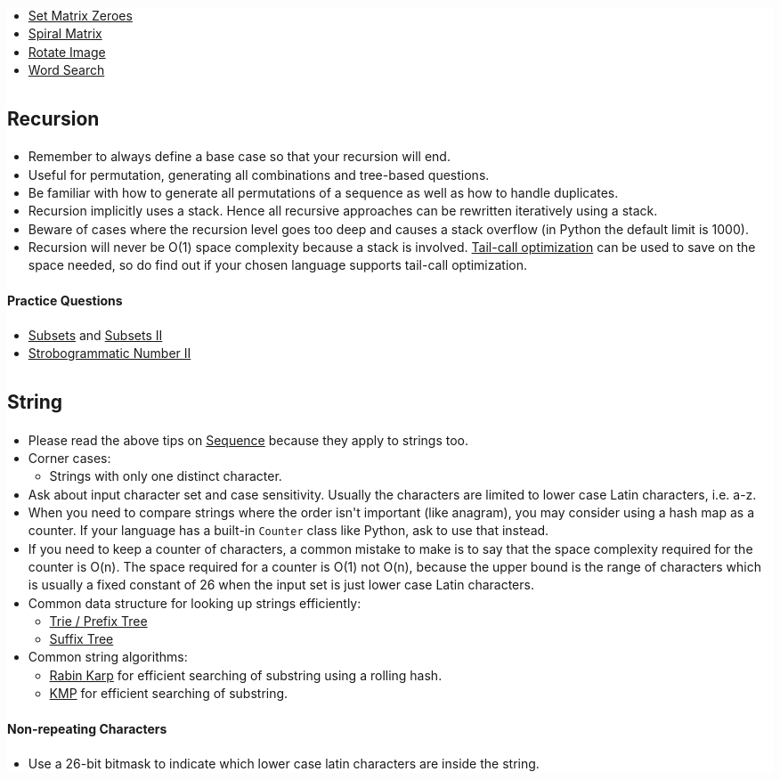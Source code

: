 - [Set Matrix Zeroes](https://leetcode.com/problems/set-matrix-zeroes/)
- [Spiral Matrix](https://leetcode.com/problems/spiral-matrix/)
- [Rotate Image](https://leetcode.com/problems/rotate-image/)
- [Word Search](https://leetcode.com/problems/word-search/)

## Recursion

- Remember to always define a base case so that your recursion will end.
- Useful for permutation, generating all combinations and tree-based questions.
- Be familiar with how to generate all permutations of a sequence as well as how to handle duplicates.
- Recursion implicitly uses a stack. Hence all recursive approaches can be rewritten iteratively using a stack.
- Beware of cases where the recursion level goes too deep and causes a stack overflow (in Python the default limit is 1000).
- Recursion will never be O(1) space complexity because a stack is involved. [Tail-call optimization](https://stackoverflow.com/questions/310974/what-is-tail-call-optimization) can be used to save on the space needed, so do find out if your chosen language supports tail-call optimization.

#### Practice Questions

- [Subsets](https://leetcode.com/problems/subsets/) and [Subsets II](https://leetcode.com/problems/subsets-ii/)
- [Strobogrammatic Number II](https://leetcode.com/problems/strobogrammatic-number-ii/)

## String

- Please read the above tips on [Sequence](#sequence) because they apply to strings too.
- Corner cases:
  - Strings with only one distinct character.
- Ask about input character set and case sensitivity. Usually the characters are limited to lower case Latin characters, i.e. a-z.
- When you need to compare strings where the order isn't important (like anagram), you may consider using a hash map as a counter. If your language has a built-in `Counter` class like Python, ask to use that instead.
- If you need to keep a counter of characters, a common mistake to make is to say that the space complexity required for the counter is O(n). The space required for a counter is O(1) not O(n), because the upper bound is the range of characters which is usually a fixed constant of 26 when the input set is just lower case Latin characters.
- Common data structure for looking up strings efficiently:
  - [Trie / Prefix Tree](https://www.wikiwand.com/en/Trie)
  - [Suffix Tree](https://www.wikiwand.com/en/Suffix_tree)
- Common string algorithms:
  - [Rabin Karp](https://www.wikiwand.com/en/Rabin%E2%80%93Karp_algorithm) for efficient searching of substring using a rolling hash.
  - [KMP](https://www.wikiwand.com/en/Knuth%E2%80%93Morris%E2%80%93Pratt_algorithm) for efficient searching of substring.

#### Non-repeating Characters

- Use a 26-bit bitmask to indicate which lower case latin characters are inside the string.
